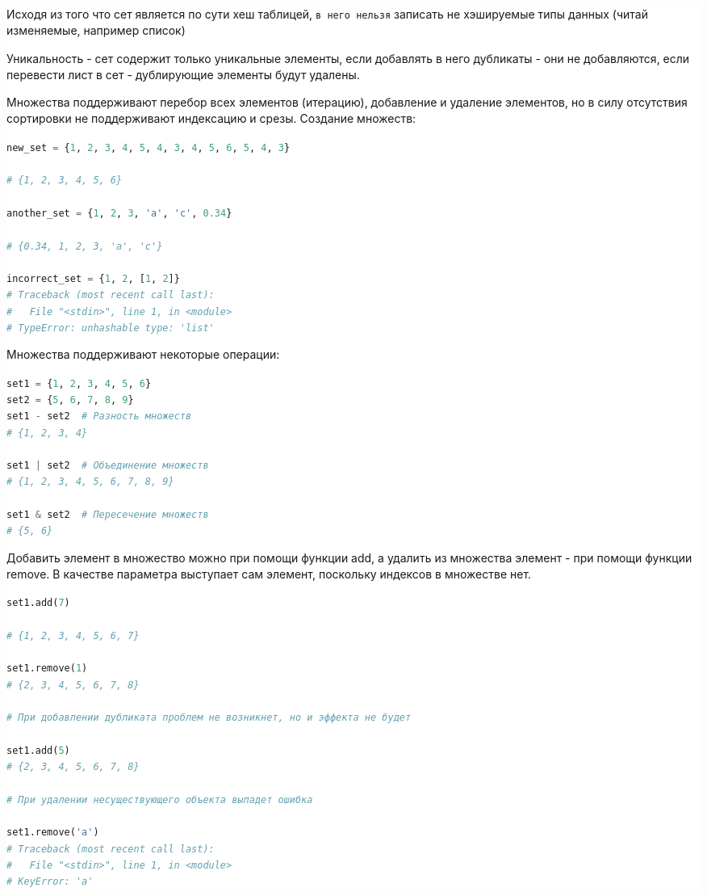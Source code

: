 Исходя из того что сет является по сути хеш таблицей, `в него нельзя` записать не хэшируемые типы данных (читай
изменяемые, например список)

Уникальность - сет содержит только уникальные элементы, если добавлять в него дубликаты - они не добавляются, если
перевести лист в сет - дублирующие элементы будут удалены.

Множества поддерживают перебор всех элементов (итерацию), добавление и удаление элементов, но в силу отсутствия
сортировки не поддерживают индексацию и срезы. Создание множеств:

```python
new_set = {1, 2, 3, 4, 5, 4, 3, 4, 5, 6, 5, 4, 3}

# {1, 2, 3, 4, 5, 6}

another_set = {1, 2, 3, 'a', 'c', 0.34}

# {0.34, 1, 2, 3, 'a', 'c'}

incorrect_set = {1, 2, [1, 2]}
# Traceback (most recent call last):
#   File "<stdin>", line 1, in <module>
# TypeError: unhashable type: 'list'
```

Множества поддерживают некоторые операции:

```python
set1 = {1, 2, 3, 4, 5, 6}
set2 = {5, 6, 7, 8, 9}
set1 - set2  # Разность множеств
# {1, 2, 3, 4}

set1 | set2  # Объединение множеств
# {1, 2, 3, 4, 5, 6, 7, 8, 9}

set1 & set2  # Пересечение множеств
# {5, 6}
```

Добавить элемент в множество можно при помощи функции add, а удалить из множества элемент - при помощи функции remove. В
качестве параметра выступает сам элемент, поскольку индексов в множестве нет.

```python
set1.add(7)

# {1, 2, 3, 4, 5, 6, 7}

set1.remove(1)
# {2, 3, 4, 5, 6, 7, 8}

# При добавлении дубликата проблем не возникнет, но и эффекта не будет

set1.add(5)
# {2, 3, 4, 5, 6, 7, 8}

# При удалении несуществующего объекта выпадет ошибка

set1.remove('a')
# Traceback (most recent call last):
#   File "<stdin>", line 1, in <module>
# KeyError: 'a'
```
